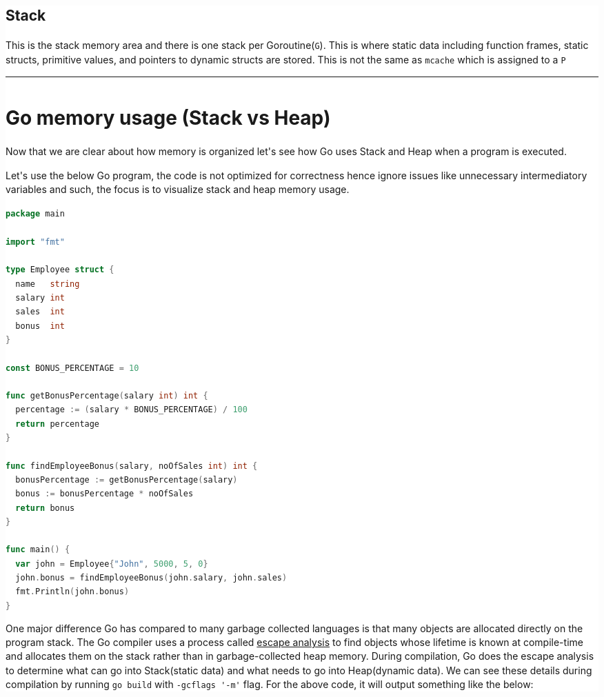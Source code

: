 ## Stack

This is the stack memory area and there is one stack per Goroutine(`G`). This is where static data including function frames, static structs, primitive values, and pointers to dynamic structs are stored. This is not the same as `mcache` which is assigned to a `P`

---

# Go memory usage (Stack vs Heap)

Now that we are clear about how memory is organized let's see how Go uses Stack and Heap when a program is executed.

Let's use the below Go program, the code is not optimized for correctness hence ignore issues like unnecessary intermediatory variables and such, the focus is to visualize stack and heap memory usage.

```go
package main

import "fmt"

type Employee struct {
  name   string
  salary int
  sales  int
  bonus  int
}

const BONUS_PERCENTAGE = 10

func getBonusPercentage(salary int) int {
  percentage := (salary * BONUS_PERCENTAGE) / 100
  return percentage
}

func findEmployeeBonus(salary, noOfSales int) int {
  bonusPercentage := getBonusPercentage(salary)
  bonus := bonusPercentage * noOfSales
  return bonus
}

func main() {
  var john = Employee{"John", 5000, 5, 0}
  john.bonus = findEmployeeBonus(john.salary, john.sales)
  fmt.Println(john.bonus)
}
```

One major difference Go has compared to many garbage collected languages is that many objects are allocated directly on the program stack. The Go compiler uses a process called [escape analysis](https://www.ardanlabs.com/blog/2017/05/language-mechanics-on-escape-analysis.html) to find objects whose lifetime is known at compile-time and allocates them on the stack rather than in garbage-collected heap memory.
During compilation, Go does the escape analysis to determine what can go into Stack(static data) and what needs to go into Heap(dynamic data). We can see these details during compilation by running `go build` with `-gcflags '-m'` flag. For the above code, it will output something like the below:
